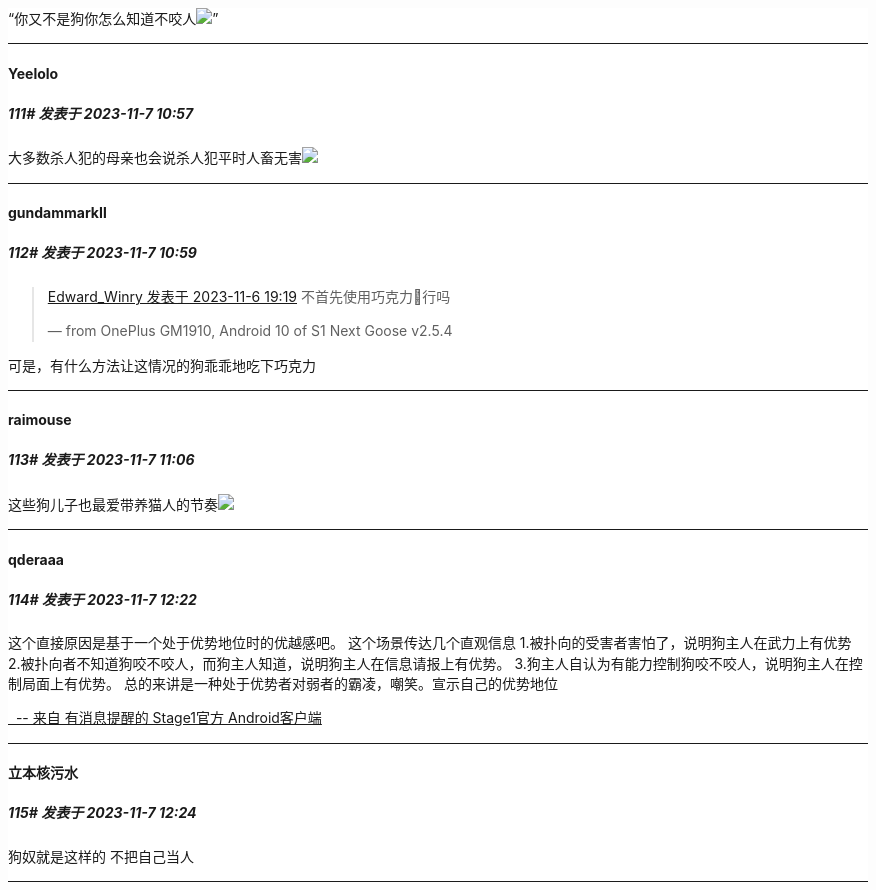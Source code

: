 “你又不是狗你怎么知道不咬人<img src="https://static.saraba1st.com/image/smiley/face2017/048.png" referrerpolicy="no-referrer">”


*****

####  Yeelolo  
##### 111#       发表于 2023-11-7 10:57

大多数杀人犯的母亲也会说杀人犯平时人畜无害<img src="https://static.saraba1st.com/image/smiley/face2017/049.png" referrerpolicy="no-referrer">

*****

####  gundammarkⅡ  
##### 112#       发表于 2023-11-7 10:59

<blockquote><a href="httphttps://bbs.saraba1st.com/2b/forum.php?mod=redirect&amp;goto=findpost&amp;pid=62959379&amp;ptid=2159644" target="_blank">Edward_Winry 发表于 2023-11-6 19:19</a>
不首先使用巧克力🍫行吗

— from OnePlus GM1910, Android 10 of S1 Next Goose v2.5.4</blockquote>
可是，有什么方法让这情况的狗乖乖地吃下巧克力


*****

####  raimouse  
##### 113#       发表于 2023-11-7 11:06

这些狗儿子也最爱带养猫人的节奏<img src="https://static.saraba1st.com/image/smiley/face2017/067.png" referrerpolicy="no-referrer">


*****

####  qderaaa  
##### 114#       发表于 2023-11-7 12:22

这个直接原因是基于一个处于优势地位时的优越感吧。
这个场景传达几个直观信息
1.被扑向的受害者害怕了，说明狗主人在武力上有优势
2.被扑向者不知道狗咬不咬人，而狗主人知道，说明狗主人在信息请报上有优势。
3.狗主人自认为有能力控制狗咬不咬人，说明狗主人在控制局面上有优势。
总的来讲是一种处于优势者对弱者的霸凌，嘲笑。宣示自己的优势地位

[  -- 来自 有消息提醒的 Stage1官方 Android客户端](https://www.coolapk.com/apk/140634)


*****

####  立本核污水  
##### 115#       发表于 2023-11-7 12:24

狗奴就是这样的 不把自己当人

*****
